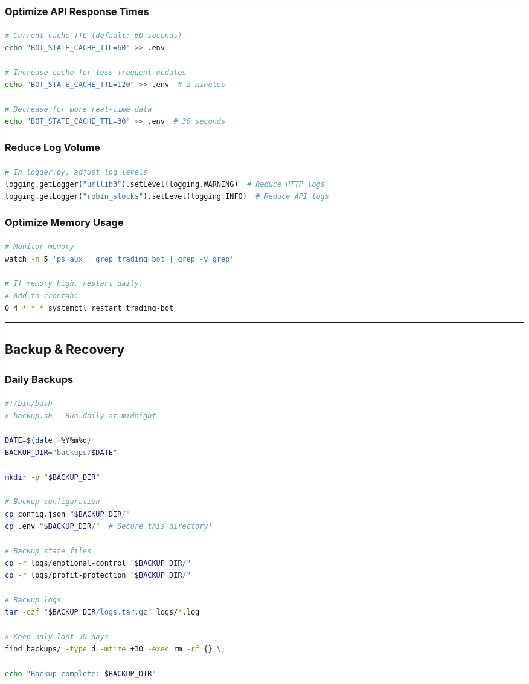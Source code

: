 ### Optimize API Response Times

```bash
# Current cache TTL (default: 60 seconds)
echo "BOT_STATE_CACHE_TTL=60" >> .env

# Increase cache for less frequent updates
echo "BOT_STATE_CACHE_TTL=120" >> .env  # 2 minutes

# Decrease for more real-time data
echo "BOT_STATE_CACHE_TTL=30" >> .env  # 30 seconds
```

### Reduce Log Volume

```python
# In logger.py, adjust log levels
logging.getLogger("urllib3").setLevel(logging.WARNING)  # Reduce HTTP logs
logging.getLogger("robin_stocks").setLevel(logging.INFO)  # Reduce API logs
```

### Optimize Memory Usage

```bash
# Monitor memory
watch -n 5 'ps aux | grep trading_bot | grep -v grep'

# If memory high, restart daily:
# Add to crontab:
0 4 * * * systemctl restart trading-bot
```

---

## Backup & Recovery

### Daily Backups

```bash
#!/bin/bash
# backup.sh - Run daily at midnight

DATE=$(date +%Y%m%d)
BACKUP_DIR="backups/$DATE"

mkdir -p "$BACKUP_DIR"

# Backup configuration
cp config.json "$BACKUP_DIR/"
cp .env "$BACKUP_DIR/"  # Secure this directory!

# Backup state files
cp -r logs/emotional-control "$BACKUP_DIR/"
cp -r logs/profit-protection "$BACKUP_DIR/"

# Backup logs
tar -czf "$BACKUP_DIR/logs.tar.gz" logs/*.log

# Keep only last 30 days
find backups/ -type d -mtime +30 -exec rm -rf {} \;

echo "Backup complete: $BACKUP_DIR"
```
